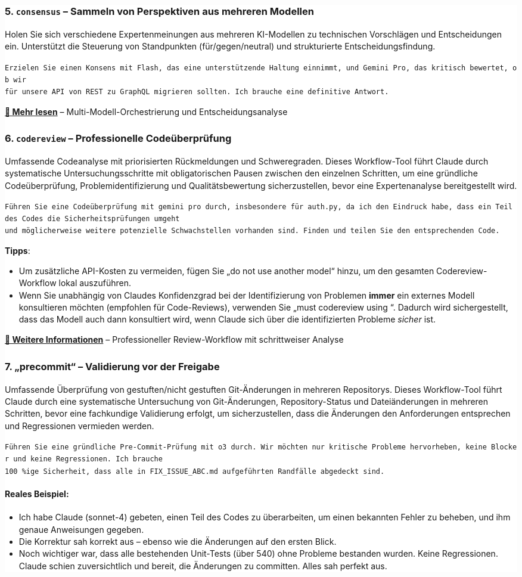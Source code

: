 ### 5. `consensus` – Sammeln von Perspektiven aus mehreren Modellen
Holen Sie sich verschiedene Expertenmeinungen aus mehreren KI-Modellen zu technischen Vorschlägen und Entscheidungen ein. Unterstützt die Steuerung von Standpunkten (für/gegen/neutral) und strukturierte Entscheidungsfindung.

```
Erzielen Sie einen Konsens mit Flash, das eine unterstützende Haltung einnimmt, und Gemini Pro, das kritisch bewertet, ob wir
für unsere API von REST zu GraphQL migrieren sollten. Ich brauche eine definitive Antwort.
```

**[📖 Mehr lesen](docs/tools/consensus.md)** – Multi-Modell-Orchestrierung und Entscheidungsanalyse

### 6. `codereview` – Professionelle Codeüberprüfung
Umfassende Codeanalyse mit priorisierten Rückmeldungen und Schweregraden. Dieses Workflow-Tool führt Claude durch systematische Untersuchungsschritte mit obligatorischen Pausen zwischen den einzelnen Schritten, um eine gründliche Codeüberprüfung, Problemidentifizierung und Qualitätsbewertung sicherzustellen, bevor eine Expertenanalyse bereitgestellt wird.

```
Führen Sie eine Codeüberprüfung mit gemini pro durch, insbesondere für auth.py, da ich den Eindruck habe, dass ein Teil des Codes die Sicherheitsprüfungen umgeht
und möglicherweise weitere potenzielle Schwachstellen vorhanden sind. Finden und teilen Sie den entsprechenden Code.
```

**Tipps**:
* Um zusätzliche API-Kosten zu vermeiden, fügen Sie „do not use another model“ hinzu, um den gesamten Codereview-Workflow lokal auszuführen.
* Wenn Sie unabhängig von Claudes Konfidenzgrad bei der Identifizierung von Problemen **immer** ein externes Modell konsultieren möchten (empfohlen für Code-Reviews), verwenden Sie „must codereview using <Modellname>“. Dadurch wird sichergestellt, dass das Modell auch dann konsultiert wird, wenn Claude sich über die identifizierten Probleme _sicher_ ist.


**[📖 Weitere Informationen](docs/tools/codereview.md)** – Professioneller Review-Workflow mit schrittweiser Analyse

### 7. „precommit“ – Validierung vor der Freigabe
Umfassende Überprüfung von gestuften/nicht gestuften Git-Änderungen in mehreren Repositorys. Dieses Workflow-Tool führt Claude durch eine systematische Untersuchung von Git-Änderungen, Repository-Status und Dateiänderungen in mehreren Schritten, bevor eine fachkundige Validierung erfolgt, um sicherzustellen, dass die Änderungen den Anforderungen entsprechen und Regressionen vermieden werden.

```
Führen Sie eine gründliche Pre-Commit-Prüfung mit o3 durch. Wir möchten nur kritische Probleme hervorheben, keine Blocker und keine Regressionen. Ich brauche
100 %ige Sicherheit, dass alle in FIX_ISSUE_ABC.md aufgeführten Randfälle abgedeckt sind.
```

#### Reales Beispiel:

* Ich habe Claude (sonnet-4) gebeten, einen Teil des Codes zu überarbeiten, um einen bekannten Fehler zu beheben, und ihm genaue Anweisungen gegeben.
* Die Korrektur sah korrekt aus – ebenso wie die Änderungen auf den ersten Blick.
* Noch wichtiger war, dass alle bestehenden Unit-Tests (über 540) ohne Probleme bestanden wurden. Keine Regressionen. Claude schien zuversichtlich und bereit, die Änderungen zu committen. Alles sah perfekt aus.
